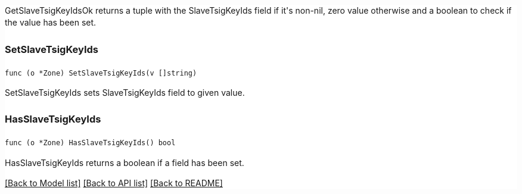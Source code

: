 GetSlaveTsigKeyIdsOk returns a tuple with the SlaveTsigKeyIds field if it's non-nil, zero value otherwise
and a boolean to check if the value has been set.

### SetSlaveTsigKeyIds

`func (o *Zone) SetSlaveTsigKeyIds(v []string)`

SetSlaveTsigKeyIds sets SlaveTsigKeyIds field to given value.

### HasSlaveTsigKeyIds

`func (o *Zone) HasSlaveTsigKeyIds() bool`

HasSlaveTsigKeyIds returns a boolean if a field has been set.


[[Back to Model list]](../README.md#documentation-for-models) [[Back to API list]](../README.md#documentation-for-api-endpoints) [[Back to README]](../README.md)


